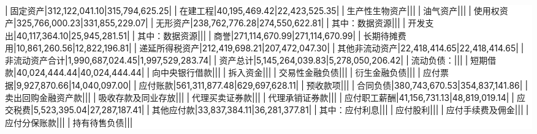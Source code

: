 | 固定资产|312,122,041.10|315,794,625.25|
| 在建工程|40,195,469.42|22,423,525.35|
| 生产性生物资产|||
| 油气资产|||
| 使用权资产|325,766,000.23|331,855,229.07|
| 无形资产|238,762,776.28|274,550,622.81|
| 其中：数据资源|||
| 开发支出|40,117,364.10|25,945,281.51|
| 其中：数据资源|||
| 商誉|271,114,670.99|271,114,670.99|
| 长期待摊费用|10,861,260.56|12,822,196.81|
| 递延所得税资产|212,419,698.21|207,472,047.30|
| 其他非流动资产|22,418,414.65|22,418,414.65|
| 非流动资产合计|1,990,687,024.45|1,997,529,283.74|
| 资产总计|5,145,264,039.83|5,278,050,206.42|
| 流动负债：|||
| 短期借款|40,024,444.44|40,024,444.44|
| 向中央银行借款|||
| 拆入资金|||
| 交易性金融负债|||
| 衍生金融负债|||
| 应付票据|9,927,870.66|14,040,097.00|
| 应付账款|561,311,877.48|629,697,628.11|
| 预收款项|||
| 合同负债|380,743,670.53|354,837,141.86|
| 卖出回购金融资产款|||
| 吸收存款及同业存放|||
| 代理买卖证券款|||
| 代理承销证券款|||
| 应付职工薪酬|41,156,731.13|48,819,019.14|
| 应交税费|5,523,395.04|27,287,187.41|
| 其他应付款|33,837,384.11|36,281,377.81|
| 其中：应付利息|||
| 应付股利|||
| 应付手续费及佣金|||
| 应付分保账款|||
| 持有待售负债|||